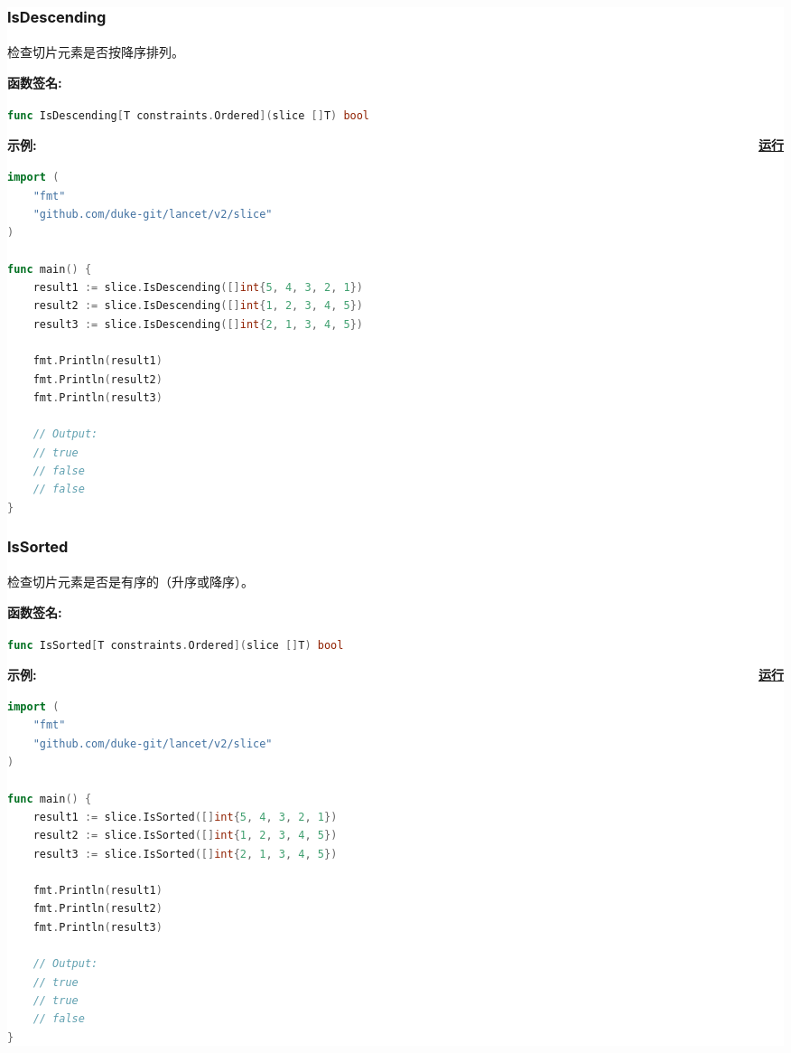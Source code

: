 ### <span id="IsDescending">IsDescending</span>

<p>检查切片元素是否按降序排列。</p>

<b>函数签名:</b>

```go
func IsDescending[T constraints.Ordered](slice []T) bool
```

<b>示例:<span style="float:right;display:inline-block;">[运行](https://go.dev/play/p/U_LljFXma14)</span></b>

```go
import (
    "fmt"
    "github.com/duke-git/lancet/v2/slice"
)

func main() {
    result1 := slice.IsDescending([]int{5, 4, 3, 2, 1})
    result2 := slice.IsDescending([]int{1, 2, 3, 4, 5})
    result3 := slice.IsDescending([]int{2, 1, 3, 4, 5})

    fmt.Println(result1)
    fmt.Println(result2)
    fmt.Println(result3)

    // Output:
    // true
    // false
    // false
}
```

### <span id="IsSorted">IsSorted</span>

<p>检查切片元素是否是有序的（升序或降序）。</p>

<b>函数签名:</b>

```go
func IsSorted[T constraints.Ordered](slice []T) bool
```

<b>示例:<span style="float:right;display:inline-block;">[运行](https://go.dev/play/p/nCE8wPLwSA-)</span></b>

```go
import (
    "fmt"
    "github.com/duke-git/lancet/v2/slice"
)

func main() {
    result1 := slice.IsSorted([]int{5, 4, 3, 2, 1})
    result2 := slice.IsSorted([]int{1, 2, 3, 4, 5})
    result3 := slice.IsSorted([]int{2, 1, 3, 4, 5})

    fmt.Println(result1)
    fmt.Println(result2)
    fmt.Println(result3)

    // Output:
    // true
    // true
    // false
}
```